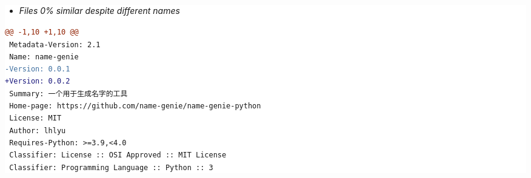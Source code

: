  * *Files 0% similar despite different names*

```diff
@@ -1,10 +1,10 @@
 Metadata-Version: 2.1
 Name: name-genie
-Version: 0.0.1
+Version: 0.0.2
 Summary: 一个用于生成名字的工具
 Home-page: https://github.com/name-genie/name-genie-python
 License: MIT
 Author: lhlyu
 Requires-Python: >=3.9,<4.0
 Classifier: License :: OSI Approved :: MIT License
 Classifier: Programming Language :: Python :: 3
```

